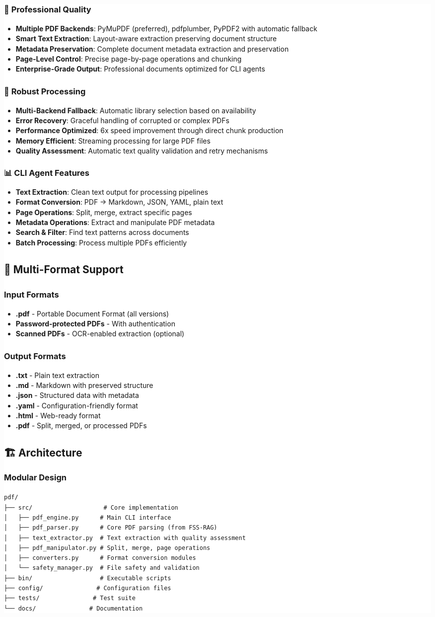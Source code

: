 ### 🎯 **Professional Quality**
- **Multiple PDF Backends**: PyMuPDF (preferred), pdfplumber, PyPDF2 with automatic fallback
- **Smart Text Extraction**: Layout-aware extraction preserving document structure
- **Metadata Preservation**: Complete document metadata extraction and preservation
- **Page-Level Control**: Precise page-by-page operations and chunking
- **Enterprise-Grade Output**: Professional documents optimized for CLI agents

### 🔧 **Robust Processing**
- **Multi-Backend Fallback**: Automatic library selection based on availability
- **Error Recovery**: Graceful handling of corrupted or complex PDFs
- **Performance Optimized**: 6x speed improvement through direct chunk production
- **Memory Efficient**: Streaming processing for large PDF files
- **Quality Assessment**: Automatic text quality validation and retry mechanisms

### 📊 **CLI Agent Features**
- **Text Extraction**: Clean text output for processing pipelines
- **Format Conversion**: PDF → Markdown, JSON, YAML, plain text
- **Page Operations**: Split, merge, extract specific pages
- **Metadata Operations**: Extract and manipulate PDF metadata
- **Search & Filter**: Find text patterns across documents
- **Batch Processing**: Process multiple PDFs efficiently

## 🔄 Multi-Format Support

### Input Formats
- **.pdf** - Portable Document Format (all versions)
- **Password-protected PDFs** - With authentication
- **Scanned PDFs** - OCR-enabled extraction (optional)

### Output Formats
- **.txt** - Plain text extraction
- **.md** - Markdown with preserved structure
- **.json** - Structured data with metadata
- **.yaml** - Configuration-friendly format
- **.html** - Web-ready format
- **.pdf** - Split, merged, or processed PDFs

## 🏗️ Architecture

### Modular Design
```
pdf/
├── src/                    # Core implementation
│   ├── pdf_engine.py      # Main CLI interface
│   ├── pdf_parser.py      # Core PDF parsing (from FSS-RAG)
│   ├── text_extractor.py  # Text extraction with quality assessment
│   ├── pdf_manipulator.py # Split, merge, page operations
│   ├── converters.py      # Format conversion modules
│   └── safety_manager.py  # File safety and validation
├── bin/                   # Executable scripts
├── config/               # Configuration files
├── tests/               # Test suite
└── docs/               # Documentation
```
